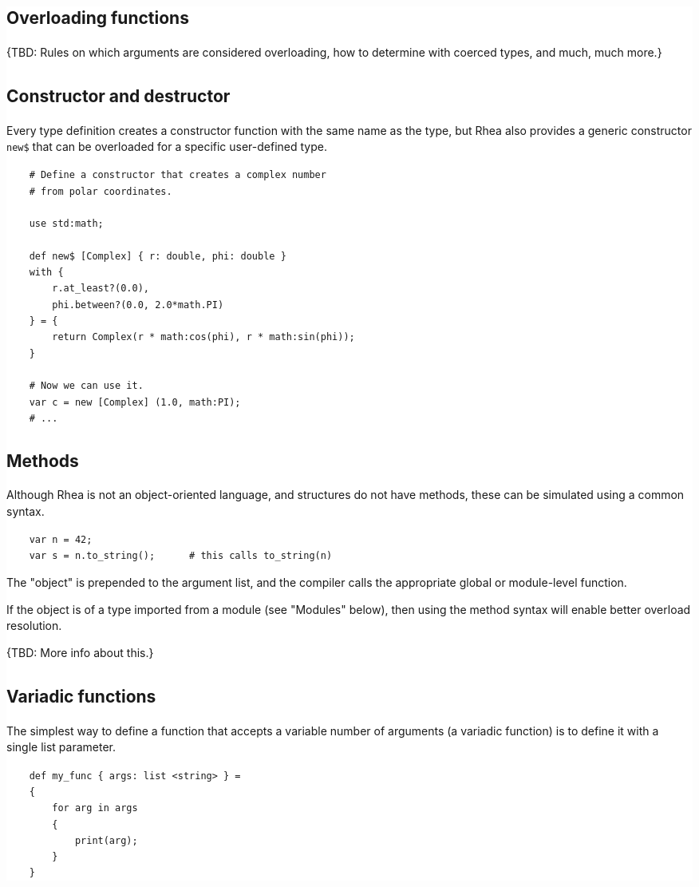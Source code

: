 ## Overloading functions

{TBD: Rules on which arguments are considered overloading, how to determine with coerced types, and much, much more.}

## Constructor and destructor

Every type definition creates a constructor function with the same name as the type, but Rhea also provides a generic constructor `new$` that can be overloaded for a specific user-defined type.

```
	# Define a constructor that creates a complex number
	# from polar coordinates.

	use std:math;

	def new$ [Complex] { r: double, phi: double }
	with {
		r.at_least?(0.0),
		phi.between?(0.0, 2.0*math.PI)
	} = {
		return Complex(r * math:cos(phi), r * math:sin(phi));
	}

	# Now we can use it.
	var c = new [Complex] (1.0, math:PI);
	# ...
```

## Methods

Although Rhea is not an object-oriented language, and structures do not have methods, these can be simulated using a common syntax.

```
	var n = 42;
	var s = n.to_string();		# this calls to_string(n)
```

The "object" is prepended to the argument list, and the compiler calls the appropriate global or module-level function.

If the object is of a type imported from a module (see "Modules" below), then using the method syntax will enable better overload resolution.

{TBD: More info about this.}

## Variadic functions

The simplest way to define a function that accepts a variable number of arguments (a variadic function) is to define it with a single list parameter.

```
	def my_func { args: list <string> } =
	{
		for arg in args
		{
			print(arg);
		}
	}
```
